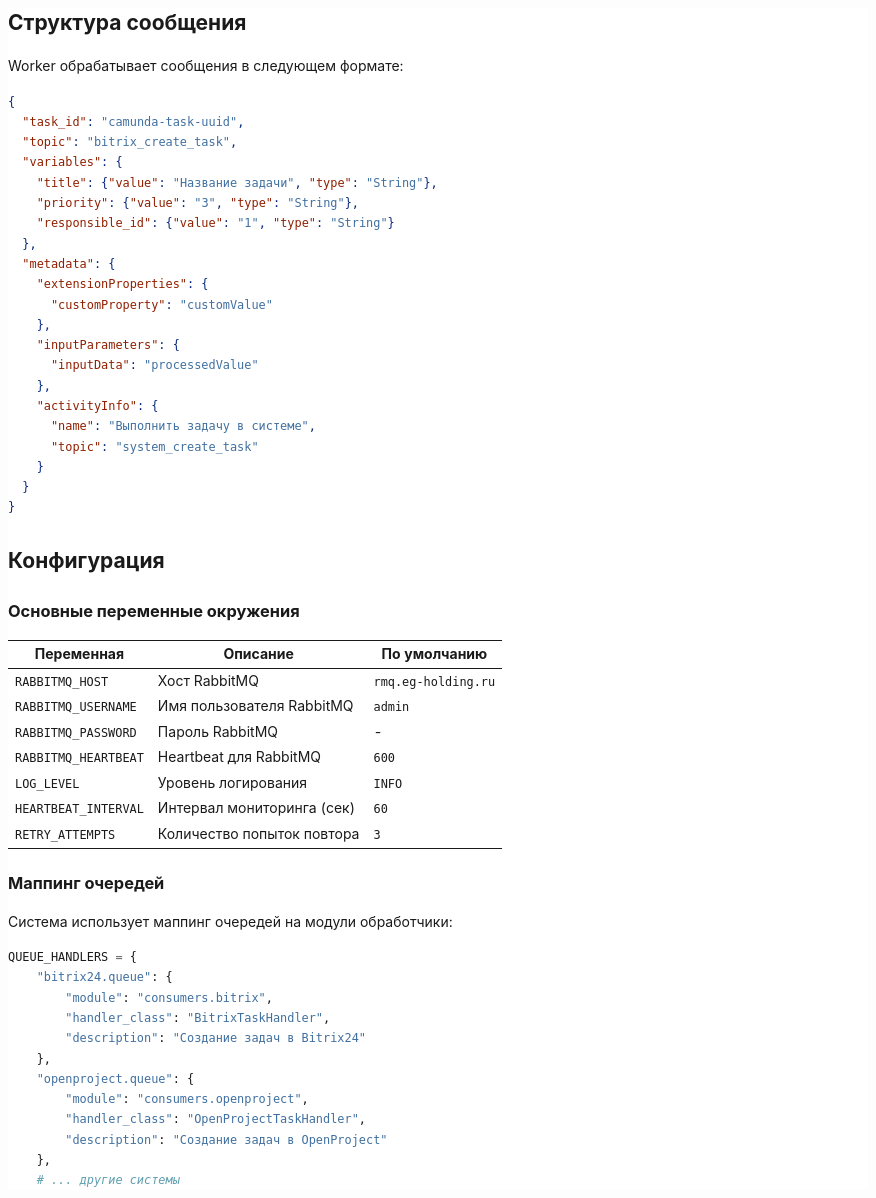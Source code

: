 ## Структура сообщения

Worker обрабатывает сообщения в следующем формате:

```json
{
  "task_id": "camunda-task-uuid",
  "topic": "bitrix_create_task",
  "variables": {
    "title": {"value": "Название задачи", "type": "String"},
    "priority": {"value": "3", "type": "String"},
    "responsible_id": {"value": "1", "type": "String"}
  },
  "metadata": {
    "extensionProperties": {
      "customProperty": "customValue"
    },
    "inputParameters": {
      "inputData": "processedValue"  
    },
    "activityInfo": {
      "name": "Выполнить задачу в системе",
      "topic": "system_create_task"
    }
  }
}
```

## Конфигурация

### Основные переменные окружения

| Переменная | Описание | По умолчанию |
|------------|----------|--------------|
| `RABBITMQ_HOST` | Хост RabbitMQ | `rmq.eg-holding.ru` |
| `RABBITMQ_USERNAME` | Имя пользователя RabbitMQ | `admin` |
| `RABBITMQ_PASSWORD` | Пароль RabbitMQ | - |
| `RABBITMQ_HEARTBEAT` | Heartbeat для RabbitMQ | `600` |
| `LOG_LEVEL` | Уровень логирования | `INFO` |
| `HEARTBEAT_INTERVAL` | Интервал мониторинга (сек) | `60` |
| `RETRY_ATTEMPTS` | Количество попыток повтора | `3` |

### Маппинг очередей

Система использует маппинг очередей на модули обработчики:

```python
QUEUE_HANDLERS = {
    "bitrix24.queue": {
        "module": "consumers.bitrix",
        "handler_class": "BitrixTaskHandler",
        "description": "Создание задач в Bitrix24"
    },
    "openproject.queue": {
        "module": "consumers.openproject",
        "handler_class": "OpenProjectTaskHandler", 
        "description": "Создание задач в OpenProject"
    },
    # ... другие системы
```